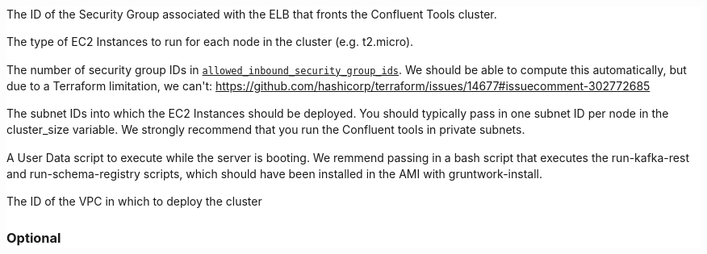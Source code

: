 </HclListItemDescription>
</HclListItem>

<HclListItem name="confluent_tools_elb_security_group_id" requirement="required" type="string">
<HclListItemDescription>

The ID of the Security Group associated with the ELB that fronts the Confluent Tools cluster.

</HclListItemDescription>
</HclListItem>

<HclListItem name="instance_type" requirement="required" type="string">
<HclListItemDescription>

The type of EC2 Instances to run for each node in the cluster (e.g. t2.micro).

</HclListItemDescription>
</HclListItem>

<HclListItem name="num_allowed_inbound_security_group_ids" requirement="required" type="number">
<HclListItemDescription>

The number of security group IDs in <a href="#allowed_inbound_security_group_ids"><code>allowed_inbound_security_group_ids</code></a>. We should be able to compute this automatically, but due to a Terraform limitation, we can't: https://github.com/hashicorp/terraform/issues/14677#issuecomment-302772685

</HclListItemDescription>
</HclListItem>

<HclListItem name="subnet_ids" requirement="required" type="list(string)">
<HclListItemDescription>

The subnet IDs into which the EC2 Instances should be deployed. You should typically pass in one subnet ID per node in the cluster_size variable. We strongly recommend that you run the Confluent tools in private subnets.

</HclListItemDescription>
</HclListItem>

<HclListItem name="user_data" requirement="required" type="string">
<HclListItemDescription>

A User Data script to execute while the server is booting. We remmend passing in a bash script that executes the run-kafka-rest and run-schema-registry scripts, which should have been installed in the AMI with gruntwork-install.

</HclListItemDescription>
</HclListItem>

<HclListItem name="vpc_id" requirement="required" type="string">
<HclListItemDescription>

The ID of the VPC in which to deploy the cluster

</HclListItemDescription>
</HclListItem>

### Optional
